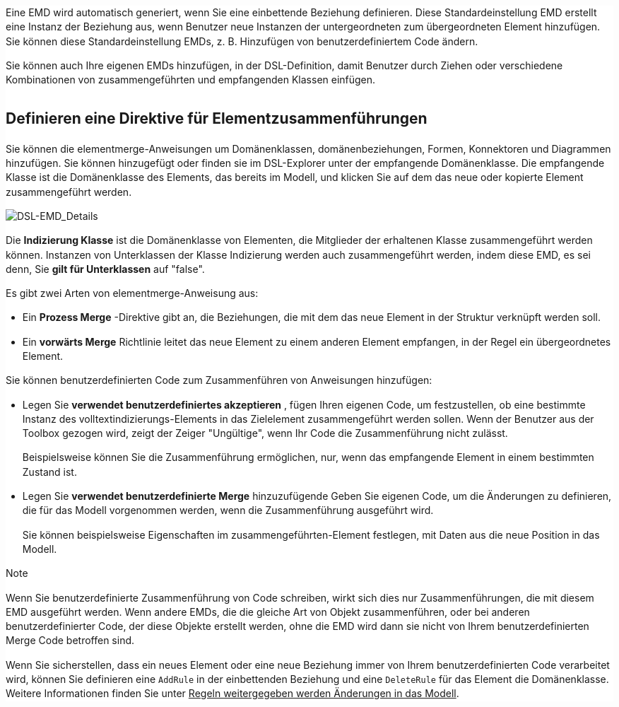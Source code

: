 Eine EMD wird automatisch generiert, wenn Sie eine einbettende Beziehung definieren. Diese Standardeinstellung EMD erstellt eine Instanz der Beziehung aus, wenn Benutzer neue Instanzen der untergeordneten zum übergeordneten Element hinzufügen. Sie können diese Standardeinstellung EMDs, z. B. Hinzufügen von benutzerdefiniertem Code ändern.

Sie können auch Ihre eigenen EMDs hinzufügen, in der DSL-Definition, damit Benutzer durch Ziehen oder verschiedene Kombinationen von zusammengeführten und empfangenden Klassen einfügen.

## <a name="defining-an-element-merge-directive"></a>Definieren eine Direktive für Elementzusammenführungen

Sie können die elementmerge-Anweisungen um Domänenklassen, domänenbeziehungen, Formen, Konnektoren und Diagrammen hinzufügen. Sie können hinzugefügt oder finden sie im DSL-Explorer unter der empfangende Domänenklasse. Die empfangende Klasse ist die Domänenklasse des Elements, das bereits im Modell, und klicken Sie auf dem das neue oder kopierte Element zusammengeführt werden.

![DSL&#45;EMD&#95;Details](../modeling/media/dsl-emd_details.png)

Die **Indizierung Klasse** ist die Domänenklasse von Elementen, die Mitglieder der erhaltenen Klasse zusammengeführt werden können. Instanzen von Unterklassen der Klasse Indizierung werden auch zusammengeführt werden, indem diese EMD, es sei denn, Sie **gilt für Unterklassen** auf "false".

Es gibt zwei Arten von elementmerge-Anweisung aus:

- Ein **Prozess Merge** -Direktive gibt an, die Beziehungen, die mit dem das neue Element in der Struktur verknüpft werden soll.

- Ein **vorwärts Merge** Richtlinie leitet das neue Element zu einem anderen Element empfangen, in der Regel ein übergeordnetes Element.

Sie können benutzerdefinierten Code zum Zusammenführen von Anweisungen hinzufügen:

- Legen Sie **verwendet benutzerdefiniertes akzeptieren** , fügen Ihren eigenen Code, um festzustellen, ob eine bestimmte Instanz des volltextindizierungs-Elements in das Zielelement zusammengeführt werden sollen. Wenn der Benutzer aus der Toolbox gezogen wird, zeigt der Zeiger "Ungültige", wenn Ihr Code die Zusammenführung nicht zulässt.

   Beispielsweise können Sie die Zusammenführung ermöglichen, nur, wenn das empfangende Element in einem bestimmten Zustand ist.

- Legen Sie **verwendet benutzerdefinierte Merge** hinzuzufügende Geben Sie eigenen Code, um die Änderungen zu definieren, die für das Modell vorgenommen werden, wenn die Zusammenführung ausgeführt wird.

   Sie können beispielsweise Eigenschaften im zusammengeführten-Element festlegen, mit Daten aus die neue Position in das Modell.

> [!NOTE]
> Wenn Sie benutzerdefinierte Zusammenführung von Code schreiben, wirkt sich dies nur Zusammenführungen, die mit diesem EMD ausgeführt werden. Wenn andere EMDs, die die gleiche Art von Objekt zusammenführen, oder bei anderen benutzerdefinierter Code, der diese Objekte erstellt werden, ohne die EMD wird dann sie nicht von Ihrem benutzerdefinierten Merge Code betroffen sind.
>
> Wenn Sie sicherstellen, dass ein neues Element oder eine neue Beziehung immer von Ihrem benutzerdefinierten Code verarbeitet wird, können Sie definieren eine `AddRule` in der einbettenden Beziehung und eine `DeleteRule` für das Element die Domänenklasse. Weitere Informationen finden Sie unter [Regeln weitergegeben werden Änderungen in das Modell](../modeling/rules-propagate-changes-within-the-model.md).
